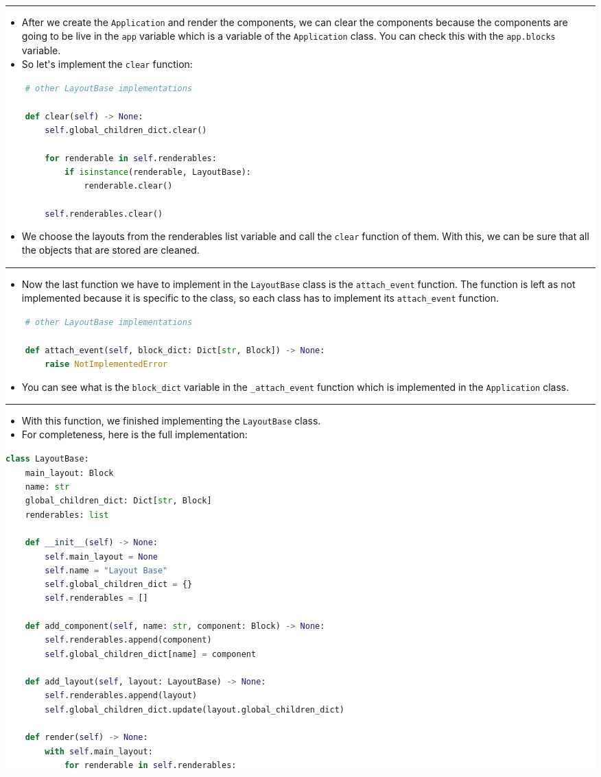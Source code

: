 ---------------------------------------------

- After we create the ```Application``` and render the components, we can clear the components because the components are going to be live in the ```app``` variable which is a variable of the ```Application``` class. You can check this with the ```app.blocks``` variable.
- So let's implement the ```clear``` function:

```python
    # other LayoutBase implementations

    def clear(self) -> None:
        self.global_children_dict.clear()

        for renderable in self.renderables:
            if isinstance(renderable, LayoutBase):
                renderable.clear()

        self.renderables.clear()
```

- We choose the layouts from the renderables list variable and call the ```clear``` function of them. With this, we can be sure that all the objects that are stored are cleaned.

---------------------------------------------

- Now the last function we have to implement in the ```LayoutBase``` class is the ```attach_event``` function. The function is left as not implemented because it is specific to the class, so each class has to implement its `attach_event` function.

```python
    # other LayoutBase implementations

    def attach_event(self, block_dict: Dict[str, Block]) -> None:
        raise NotImplementedError
```

- You can see what is the ```block_dict``` variable in the ```_attach_event``` function which is implemented in the ```Application``` class.

---------------------------------------------

- With this function, we finished implementing the ```LayoutBase``` class.
- For completeness, here is the full implementation:

```python
class LayoutBase:
    main_layout: Block
    name: str
    global_children_dict: Dict[str, Block]
    renderables: list

    def __init__(self) -> None:
        self.main_layout = None
        self.name = "Layout Base"
        self.global_children_dict = {}
        self.renderables = []

    def add_component(self, name: str, component: Block) -> None:
        self.renderables.append(component)
        self.global_children_dict[name] = component

    def add_layout(self, layout: LayoutBase) -> None:
        self.renderables.append(layout)
        self.global_children_dict.update(layout.global_children_dict)

    def render(self) -> None:
        with self.main_layout:
            for renderable in self.renderables:
```